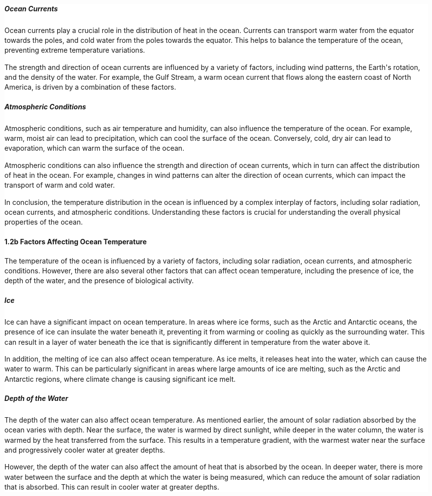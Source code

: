 ##### Ocean Currents

Ocean currents play a crucial role in the distribution of heat in the ocean. Currents can transport warm water from the equator towards the poles, and cold water from the poles towards the equator. This helps to balance the temperature of the ocean, preventing extreme temperature variations.

The strength and direction of ocean currents are influenced by a variety of factors, including wind patterns, the Earth's rotation, and the density of the water. For example, the Gulf Stream, a warm ocean current that flows along the eastern coast of North America, is driven by a combination of these factors.

##### Atmospheric Conditions

Atmospheric conditions, such as air temperature and humidity, can also influence the temperature of the ocean. For example, warm, moist air can lead to precipitation, which can cool the surface of the ocean. Conversely, cold, dry air can lead to evaporation, which can warm the surface of the ocean.

Atmospheric conditions can also influence the strength and direction of ocean currents, which in turn can affect the distribution of heat in the ocean. For example, changes in wind patterns can alter the direction of ocean currents, which can impact the transport of warm and cold water.

In conclusion, the temperature distribution in the ocean is influenced by a complex interplay of factors, including solar radiation, ocean currents, and atmospheric conditions. Understanding these factors is crucial for understanding the overall physical properties of the ocean.

#### 1.2b Factors Affecting Ocean Temperature

The temperature of the ocean is influenced by a variety of factors, including solar radiation, ocean currents, and atmospheric conditions. However, there are also several other factors that can affect ocean temperature, including the presence of ice, the depth of the water, and the presence of biological activity.

##### Ice

Ice can have a significant impact on ocean temperature. In areas where ice forms, such as the Arctic and Antarctic oceans, the presence of ice can insulate the water beneath it, preventing it from warming or cooling as quickly as the surrounding water. This can result in a layer of water beneath the ice that is significantly different in temperature from the water above it.

In addition, the melting of ice can also affect ocean temperature. As ice melts, it releases heat into the water, which can cause the water to warm. This can be particularly significant in areas where large amounts of ice are melting, such as the Arctic and Antarctic regions, where climate change is causing significant ice melt.

##### Depth of the Water

The depth of the water can also affect ocean temperature. As mentioned earlier, the amount of solar radiation absorbed by the ocean varies with depth. Near the surface, the water is warmed by direct sunlight, while deeper in the water column, the water is warmed by the heat transferred from the surface. This results in a temperature gradient, with the warmest water near the surface and progressively cooler water at greater depths.

However, the depth of the water can also affect the amount of heat that is absorbed by the ocean. In deeper water, there is more water between the surface and the depth at which the water is being measured, which can reduce the amount of solar radiation that is absorbed. This can result in cooler water at greater depths.
